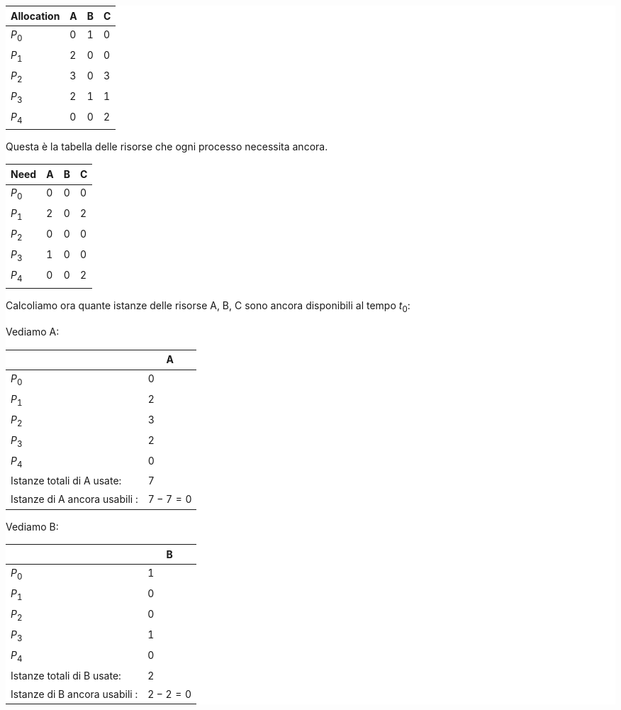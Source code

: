 | **Allocation** | A   | B   | C   |
| -------------- | --- | --- | --- |
| $P_0$          | $0$ | $1$ | $0$ |
| $P_1$          | $2$ | $0$ | $0$ |
| $P_2$          | $3$ | $0$ | $3$ |
| $P_3$          | $2$ | $1$ | $1$ |
| $P_4$          | $0$ | $0$ | $2$ |

Questa è la tabella delle risorse che ogni processo necessita ancora.

| **Need** | A   | B   | C   |
| -------- | --- | --- | --- |
| $P_0$    | $0$ | $0$ | $0$ |
| $P_1$    | $2$ | $0$ | $2$ |
| $P_2$    | $0$ | $0$ | $0$ |
| $P_3$    | $1$ | $0$ | $0$ |
| $P_4$    | $0$ | $0$ | $2$ |

Calcoliamo ora quante istanze delle risorse A, B, C sono ancora disponibili al tempo $t_0$:

Vediamo A:

|                               | A            |
| ----------------------------- | ------------ |
| $P_0$                         | $0$          |
| $P_1$                         | $2$          |
| $P_2$                         | $3$          | 
| $P_3$                         | $2$          |
| $P_4$                         | $0$          |
| Istanze totali di A usate:    | $7$          |
| Istanze di A ancora usabili : | $7 - 7 = 0$ |

Vediamo B:

|                               | B           |
| ----------------------------- | ----------- |
| $P_0$                         | $1$         |
| $P_1$                         | $0$         |
| $P_2$                         | $0$         |
| $P_3$                         | $1$         |
| $P_4$                         | $0$         |
| Istanze totali di B usate:    | $2$         |
| Istanze di B ancora usabili : | $2 - 2 = 0$ |
